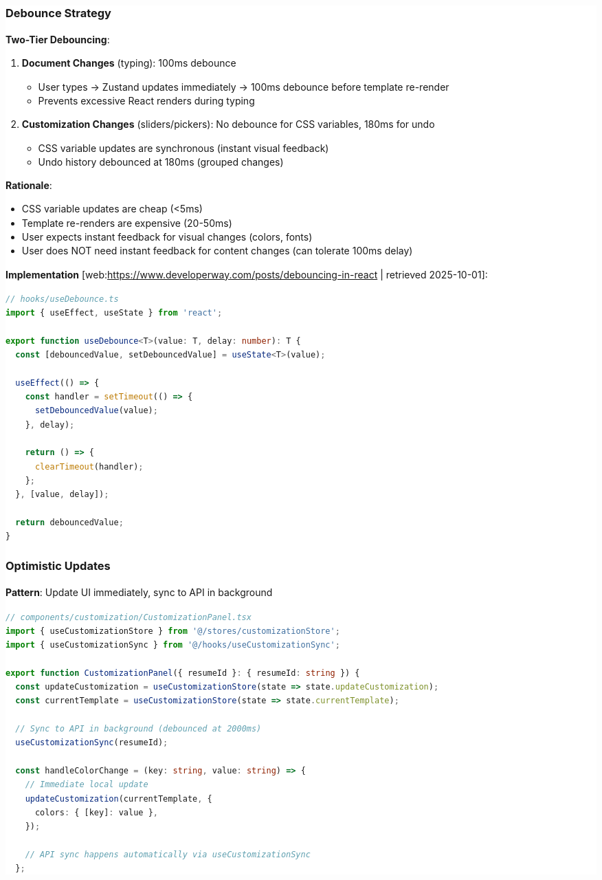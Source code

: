 ### Debounce Strategy

**Two-Tier Debouncing**:

1. **Document Changes** (typing): 100ms debounce
   - User types → Zustand updates immediately → 100ms debounce before template re-render
   - Prevents excessive React renders during typing

2. **Customization Changes** (sliders/pickers): No debounce for CSS variables, 180ms for undo
   - CSS variable updates are synchronous (instant visual feedback)
   - Undo history debounced at 180ms (grouped changes)

**Rationale**:
- CSS variable updates are cheap (<5ms)
- Template re-renders are expensive (20-50ms)
- User expects instant feedback for visual changes (colors, fonts)
- User does NOT need instant feedback for content changes (can tolerate 100ms delay)

**Implementation** [web:https://www.developerway.com/posts/debouncing-in-react | retrieved 2025-10-01]:
```typescript
// hooks/useDebounce.ts
import { useEffect, useState } from 'react';

export function useDebounce<T>(value: T, delay: number): T {
  const [debouncedValue, setDebouncedValue] = useState<T>(value);

  useEffect(() => {
    const handler = setTimeout(() => {
      setDebouncedValue(value);
    }, delay);

    return () => {
      clearTimeout(handler);
    };
  }, [value, delay]);

  return debouncedValue;
}
```

### Optimistic Updates

**Pattern**: Update UI immediately, sync to API in background

```typescript
// components/customization/CustomizationPanel.tsx
import { useCustomizationStore } from '@/stores/customizationStore';
import { useCustomizationSync } from '@/hooks/useCustomizationSync';

export function CustomizationPanel({ resumeId }: { resumeId: string }) {
  const updateCustomization = useCustomizationStore(state => state.updateCustomization);
  const currentTemplate = useCustomizationStore(state => state.currentTemplate);

  // Sync to API in background (debounced at 2000ms)
  useCustomizationSync(resumeId);

  const handleColorChange = (key: string, value: string) => {
    // Immediate local update
    updateCustomization(currentTemplate, {
      colors: { [key]: value },
    });

    // API sync happens automatically via useCustomizationSync
  };

```